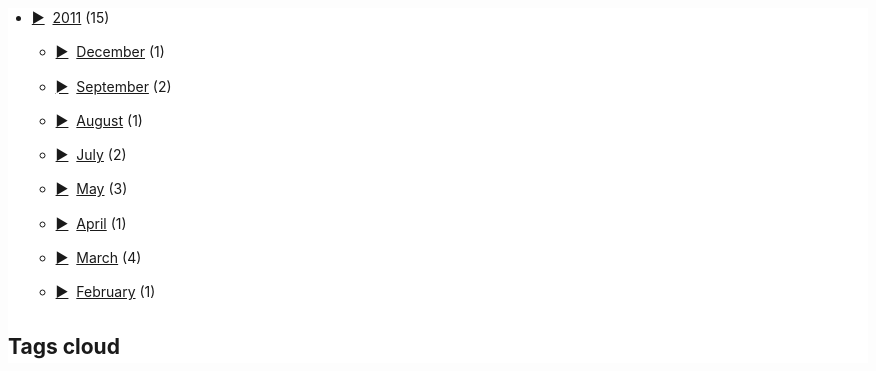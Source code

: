 

- [►](javascript:void%280%29)  [2011](https://www.red-lang.org/2011/) (15)
  
  - [►](javascript:void%280%29)  [December](https://www.red-lang.org/2011/12/) (1)
  
  
  
  - [►](javascript:void%280%29)  [September](https://www.red-lang.org/2011/09/) (2)
  
  
  
  - [►](javascript:void%280%29)  [August](https://www.red-lang.org/2011/08/) (1)
  
  
  
  - [►](javascript:void%280%29)  [July](https://www.red-lang.org/2011/07/) (2)
  
  
  
  - [►](javascript:void%280%29)  [May](https://www.red-lang.org/2011/05/) (3)
  
  
  
  - [►](javascript:void%280%29)  [April](https://www.red-lang.org/2011/04/) (1)
  
  
  
  - [►](javascript:void%280%29)  [March](https://www.red-lang.org/2011/03/) (4)
  
  
  
  - [►](javascript:void%280%29)  [February](https://www.red-lang.org/2011/02/) (1)

## Tags cloud

